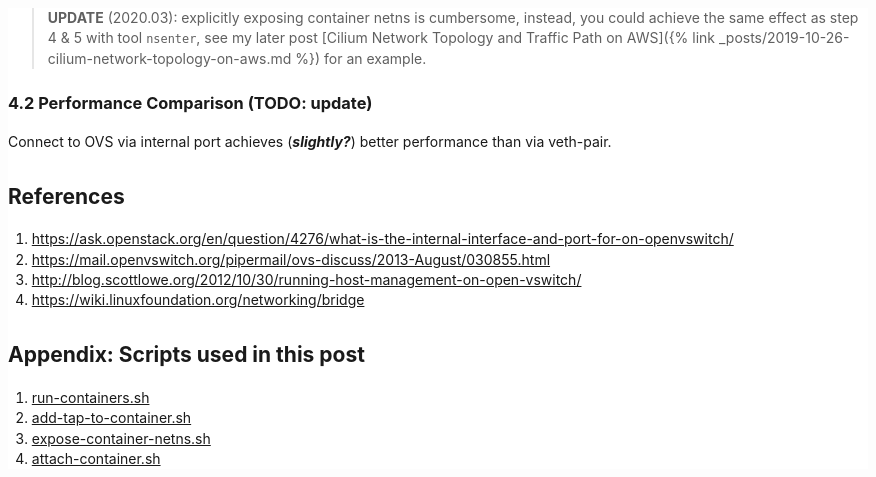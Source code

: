 ```shell
```

> **UPDATE** (2020.03): explicitly exposing container netns is cumbersome,
> instead, you could achieve the same effect as step 4 & 5 with tool `nsenter`, see
> my later post [Cilium Network Topology and Traffic Path on AWS]({% link _posts/2019-10-26-cilium-network-topology-on-aws.md %})
> for an example.

### 4.2 Performance Comparison (TODO: update)

Connect to OVS via internal port achieves (***slightly?***) better performance
than via veth-pair.

## References

1. https://ask.openstack.org/en/question/4276/what-is-the-internal-interface-and-port-for-on-openvswitch/
2. https://mail.openvswitch.org/pipermail/ovs-discuss/2013-August/030855.html
3. http://blog.scottlowe.org/2012/10/30/running-host-management-on-open-vswitch/
4. https://wiki.linuxfoundation.org/networking/bridge

## Appendix: Scripts used in this post

1. [run-containers.sh](/assets/img/ovs-deep-dive/run-containers.sh)
1. [add-tap-to-container.sh](/assets/img/ovs-deep-dive/add-tap-to-container.sh)
1. [expose-container-netns.sh](/assets/img/ovs-deep-dive/expose_container_netns.sh)
1. [attach-container.sh](/assets/img/ovs-deep-dive/attach-container.sh)
